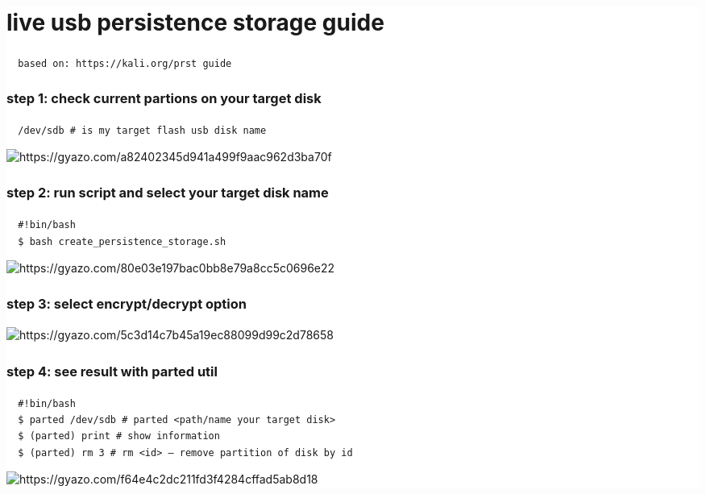 
# live usb persistence storage guide

```shell
  based on: https://kali.org/prst guide
```


### step 1: check current partions on your target disk
```shell
  /dev/sdb # is my target flash usb disk name
```

<img src="https://i.gyazo.com/a82402345d941a499f9aac962d3ba70f.png" alt="https://gyazo.com/a82402345d941a499f9aac962d3ba70f" width="100%"/>


### step 2: run script and select your target disk name
```shell
  #!bin/bash
  $ bash create_persistence_storage.sh
```

<img src="https://i.gyazo.com/80e03e197bac0bb8e79a8cc5c0696e22.png" alt="https://gyazo.com/80e03e197bac0bb8e79a8cc5c0696e22" width="100%"/>

### step 3: select encrypt/decrypt option

<img src="https://i.gyazo.com/5c3d14c7b45a19ec88099d99c2d78658.png" alt="https://gyazo.com/5c3d14c7b45a19ec88099d99c2d78658" width="100%"/>

### step 4: see result with parted util
```shell
  #!bin/bash
  $ parted /dev/sdb # parted <path/name your target disk>
  $ (parted) print # show information
  $ (parted) rm 3 # rm <id> — remove partition of disk by id
```
<img src="https://i.gyazo.com/f64e4c2dc211fd3f4284cffad5ab8d18.png" alt="https://gyazo.com/f64e4c2dc211fd3f4284cffad5ab8d18" width="100%"/>
